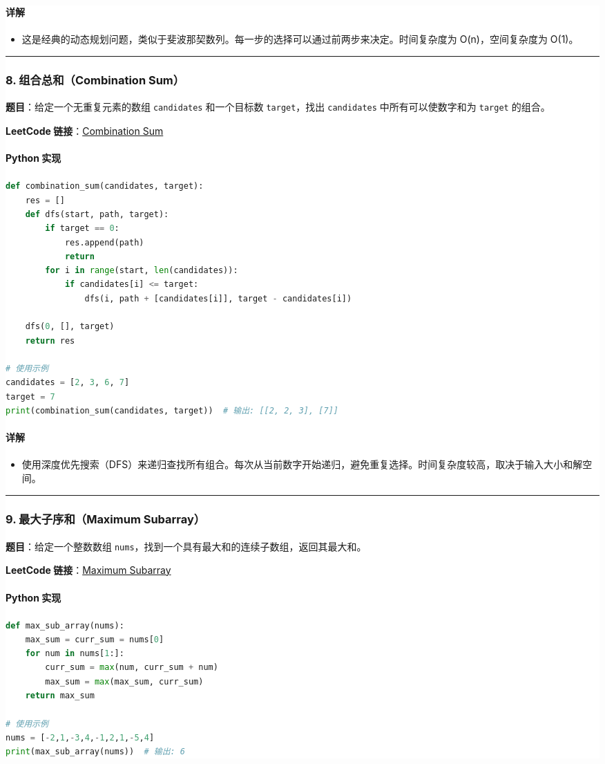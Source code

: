 #### 详解

- 这是经典的动态规划问题，类似于斐波那契数列。每一步的选择可以通过前两步来决定。时间复杂度为 O(n)，空间复杂度为 O(1)。

---

### 8. 组合总和（Combination Sum）

**题目**：给定一个无重复元素的数组 `candidates` 和一个目标数 `target`，找出 `candidates` 中所有可以使数字和为 `target` 的组合。

**LeetCode 链接**：[Combination Sum](https://leetcode.com/problems/combination-sum/)

#### Python 实现

```python
def combination_sum(candidates, target):
    res = []
    def dfs(start, path, target):
        if target == 0:
            res.append(path)
            return
        for i in range(start, len(candidates)):
            if candidates[i] <= target:
                dfs(i, path + [candidates[i]], target - candidates[i])
    
    dfs(0, [], target)
    return res

# 使用示例
candidates = [2, 3, 6, 7]
target = 7
print(combination_sum(candidates, target))  # 输出: [[2, 2, 3], [7]]
```

#### 详解

- 使用深度优先搜索（DFS）来递归查找所有组合。每次从当前数字开始递归，避免重复选择。时间复杂度较高，取决于输入大小和解空间。

---

### 9. 最大子序和（Maximum Subarray）

**题目**：给定一个整数数组 `nums`，找到一个具有最大和的连续子数组，返回其最大和。

**LeetCode 链接**：[Maximum Subarray](https://leetcode.com/problems/maximum-subarray/)

#### Python 实现

```python
def max_sub_array(nums):
    max_sum = curr_sum = nums[0]
    for num in nums[1:]:
        curr_sum = max(num, curr_sum + num)
        max_sum = max(max_sum, curr_sum)
    return max_sum

# 使用示例
nums = [-2,1,-3,4,-1,2,1,-5,4]
print(max_sub_array(nums))  # 输出: 6
```
